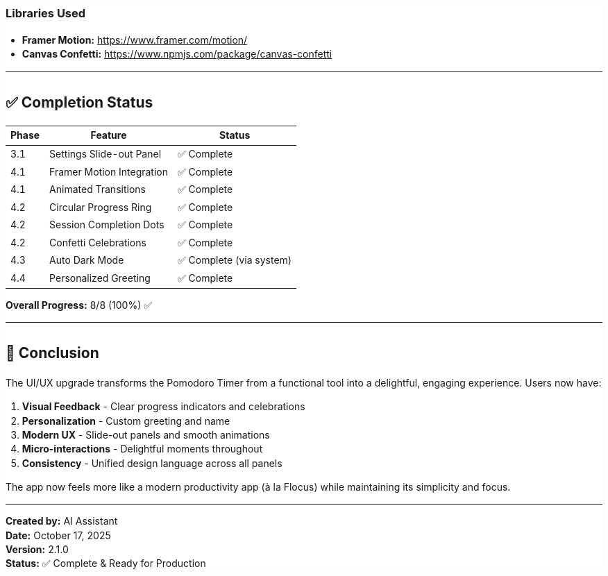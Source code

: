 ### Libraries Used
- **Framer Motion:** https://www.framer.com/motion/
- **Canvas Confetti:** https://www.npmjs.com/package/canvas-confetti

---

## ✅ Completion Status

| Phase | Feature | Status |
|-------|---------|--------|
| 3.1 | Settings Slide-out Panel | ✅ Complete |
| 4.1 | Framer Motion Integration | ✅ Complete |
| 4.1 | Animated Transitions | ✅ Complete |
| 4.2 | Circular Progress Ring | ✅ Complete |
| 4.2 | Session Completion Dots | ✅ Complete |
| 4.2 | Confetti Celebrations | ✅ Complete |
| 4.3 | Auto Dark Mode | ✅ Complete (via system) |
| 4.4 | Personalized Greeting | ✅ Complete |

**Overall Progress:** 8/8 (100%) ✅

---

## 🎉 Conclusion

The UI/UX upgrade transforms the Pomodoro Timer from a functional tool into a delightful, engaging experience. Users now have:

1. **Visual Feedback** - Clear progress indicators and celebrations
2. **Personalization** - Custom greeting and name
3. **Modern UX** - Slide-out panels and smooth animations
4. **Micro-interactions** - Delightful moments throughout
5. **Consistency** - Unified design language across all panels

The app now feels more like a modern productivity app (à la Flocus) while maintaining its simplicity and focus.

---

**Created by:** AI Assistant  
**Date:** October 17, 2025  
**Version:** 2.1.0  
**Status:** ✅ Complete & Ready for Production

